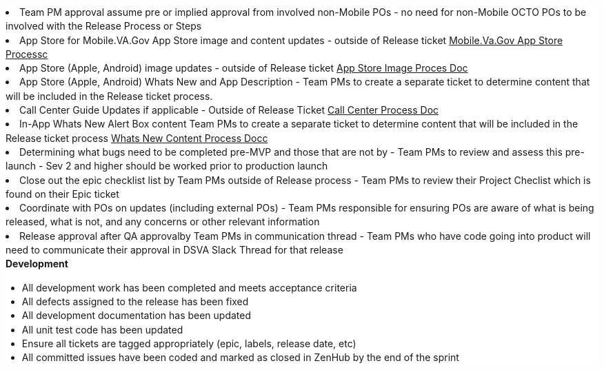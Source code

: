 <li> Team PM approval assume pre or implied approval from involved non-Mobile POs - no need for non-Mobile OCTO POs to be involved with the Release Process or Steps 
	
<li> App Store for Mobile.VA.Gov App Store image and content updates - outside of Release ticket <a href="https://github.com/department-of-veterans-affairs/va.gov-team/tree/master/products/va-mobile-app/releases/Va.Gov%20APp%20Store">Mobile.Va.Gov App Store Processc </a>  </a>
  
<li> App Store (Apple, Android) image updates - outside of Release ticket <a href="https://department-of-veterans-affairs.github.io/va-mobile-app/docs/Operations/Updating%20the%20App%20Stores">App Store Image Proces Doc </a>

<li> App Store (Apple, Android) Whats New and App Description - Team PMs to create a separate ticket to determine content that will be included in the Release ticket process.  </a>
 
<li> Call Center Guide Updates if applicable - Outside of Release Ticket  <a href="https://github.com/department-of-veterans-affairs/va.gov-team/tree/master/products/va-mobile-app/releases/Call%20Center%20Docs">Call Center Process Doc</a>

<li> In-App Whats New Alert Box content  Team PMs to create a separate ticket to determine content that will be included in the Release ticket process <a href="https://github.com/department-of-veterans-affairs/va.gov-team/tree/master/products/va-mobile-app/releases">Whats New Content Process Docc</a>
	
<li> Determining what bugs need to be completed pre-MVP and those that are not by - Team PMs to review and assess this pre-launch - Sev 2 and higher should be worked prior to production launch
   
<li> Close out the epic checklist list by Team PMs outside of Release process - Team PMs to review their Project Checlist which is found on their Epic ticket 

<li> Coordinate with POs on updates (including external POs) - Team PMs responsible for ensuring POs are aware of what is being released, what is not, and any concerns or other relevant information 

<li> Release approval after QA approvalby Team PMs in communication thread - Team PMs who have code going into product will need to communicate their approval in DSVA Slack Thread for that release 
</li>

</ul>
   </td>
  </tr>
  <tr>
   <td><strong>Development</strong>
   </td>
  </tr>
  <tr>
   <td>
<ul>

<li>All development work has been completed and meets acceptance criteria

<li>All defects assigned to the release has been fixed

<li>All development documentation has been updated

<li>All unit test code has been updated
	
<li>Ensure all tickets are tagged appropriately (epic, labels, release date, etc) 

<li>All committed issues have been coded and marked as closed in ZenHub by the end of the sprint 
